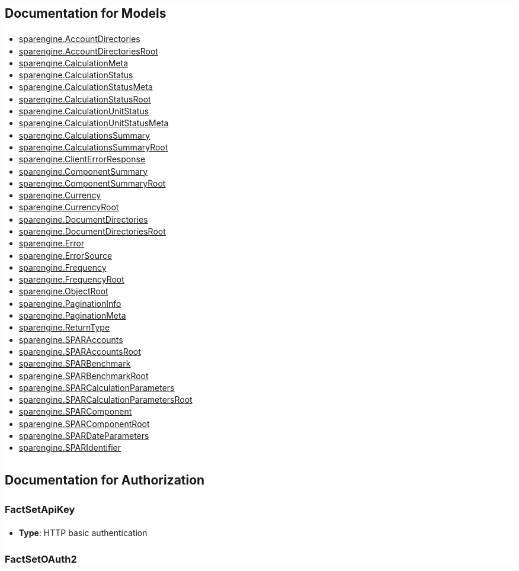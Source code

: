 
## Documentation for Models

 - [sparengine.AccountDirectories](docs/AccountDirectories.md)
 - [sparengine.AccountDirectoriesRoot](docs/AccountDirectoriesRoot.md)
 - [sparengine.CalculationMeta](docs/CalculationMeta.md)
 - [sparengine.CalculationStatus](docs/CalculationStatus.md)
 - [sparengine.CalculationStatusMeta](docs/CalculationStatusMeta.md)
 - [sparengine.CalculationStatusRoot](docs/CalculationStatusRoot.md)
 - [sparengine.CalculationUnitStatus](docs/CalculationUnitStatus.md)
 - [sparengine.CalculationUnitStatusMeta](docs/CalculationUnitStatusMeta.md)
 - [sparengine.CalculationsSummary](docs/CalculationsSummary.md)
 - [sparengine.CalculationsSummaryRoot](docs/CalculationsSummaryRoot.md)
 - [sparengine.ClientErrorResponse](docs/ClientErrorResponse.md)
 - [sparengine.ComponentSummary](docs/ComponentSummary.md)
 - [sparengine.ComponentSummaryRoot](docs/ComponentSummaryRoot.md)
 - [sparengine.Currency](docs/Currency.md)
 - [sparengine.CurrencyRoot](docs/CurrencyRoot.md)
 - [sparengine.DocumentDirectories](docs/DocumentDirectories.md)
 - [sparengine.DocumentDirectoriesRoot](docs/DocumentDirectoriesRoot.md)
 - [sparengine.Error](docs/Error.md)
 - [sparengine.ErrorSource](docs/ErrorSource.md)
 - [sparengine.Frequency](docs/Frequency.md)
 - [sparengine.FrequencyRoot](docs/FrequencyRoot.md)
 - [sparengine.ObjectRoot](docs/ObjectRoot.md)
 - [sparengine.PaginationInfo](docs/PaginationInfo.md)
 - [sparengine.PaginationMeta](docs/PaginationMeta.md)
 - [sparengine.ReturnType](docs/ReturnType.md)
 - [sparengine.SPARAccounts](docs/SPARAccounts.md)
 - [sparengine.SPARAccountsRoot](docs/SPARAccountsRoot.md)
 - [sparengine.SPARBenchmark](docs/SPARBenchmark.md)
 - [sparengine.SPARBenchmarkRoot](docs/SPARBenchmarkRoot.md)
 - [sparengine.SPARCalculationParameters](docs/SPARCalculationParameters.md)
 - [sparengine.SPARCalculationParametersRoot](docs/SPARCalculationParametersRoot.md)
 - [sparengine.SPARComponent](docs/SPARComponent.md)
 - [sparengine.SPARComponentRoot](docs/SPARComponentRoot.md)
 - [sparengine.SPARDateParameters](docs/SPARDateParameters.md)
 - [sparengine.SPARIdentifier](docs/SPARIdentifier.md)


## Documentation for Authorization



### FactSetApiKey

- **Type**: HTTP basic authentication



### FactSetOAuth2

